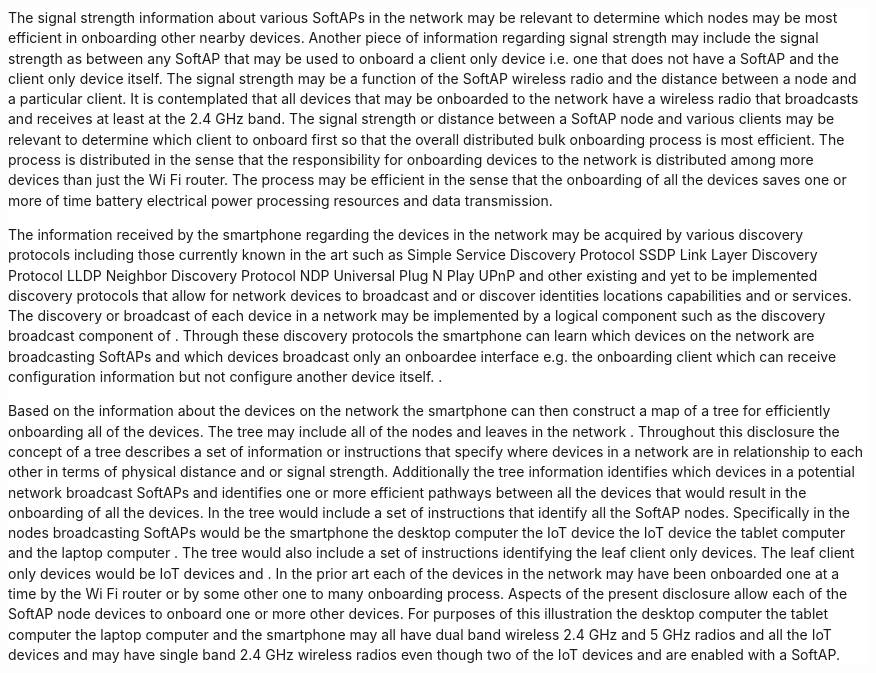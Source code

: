 The signal strength information about various SoftAPs in the network may be relevant to determine which nodes may be most efficient in onboarding other nearby devices. Another piece of information regarding signal strength may include the signal strength as between any SoftAP that may be used to onboard a client only device i.e. one that does not have a SoftAP and the client only device itself. The signal strength may be a function of the SoftAP wireless radio and the distance between a node and a particular client. It is contemplated that all devices that may be onboarded to the network have a wireless radio that broadcasts and receives at least at the 2.4 GHz band. The signal strength or distance between a SoftAP node and various clients may be relevant to determine which client to onboard first so that the overall distributed bulk onboarding process is most efficient. The process is distributed in the sense that the responsibility for onboarding devices to the network is distributed among more devices than just the Wi Fi router. The process may be efficient in the sense that the onboarding of all the devices saves one or more of time battery electrical power processing resources and data transmission.

The information received by the smartphone regarding the devices in the network may be acquired by various discovery protocols including those currently known in the art such as Simple Service Discovery Protocol SSDP Link Layer Discovery Protocol LLDP Neighbor Discovery Protocol NDP Universal Plug N Play UPnP and other existing and yet to be implemented discovery protocols that allow for network devices to broadcast and or discover identities locations capabilities and or services. The discovery or broadcast of each device in a network may be implemented by a logical component such as the discovery broadcast component of . Through these discovery protocols the smartphone can learn which devices on the network are broadcasting SoftAPs and which devices broadcast only an onboardee interface e.g. the onboarding client which can receive configuration information but not configure another device itself. .

Based on the information about the devices on the network the smartphone can then construct a map of a tree for efficiently onboarding all of the devices. The tree may include all of the nodes and leaves in the network . Throughout this disclosure the concept of a tree describes a set of information or instructions that specify where devices in a network are in relationship to each other in terms of physical distance and or signal strength. Additionally the tree information identifies which devices in a potential network broadcast SoftAPs and identifies one or more efficient pathways between all the devices that would result in the onboarding of all the devices. In the tree would include a set of instructions that identify all the SoftAP nodes. Specifically in the nodes broadcasting SoftAPs would be the smartphone the desktop computer the IoT device the IoT device the tablet computer and the laptop computer . The tree would also include a set of instructions identifying the leaf client only devices. The leaf client only devices would be IoT devices and . In the prior art each of the devices in the network may have been onboarded one at a time by the Wi Fi router or by some other one to many onboarding process. Aspects of the present disclosure allow each of the SoftAP node devices to onboard one or more other devices. For purposes of this illustration the desktop computer the tablet computer the laptop computer and the smartphone may all have dual band wireless 2.4 GHz and 5 GHz radios and all the IoT devices and may have single band 2.4 GHz wireless radios even though two of the IoT devices and are enabled with a SoftAP.
